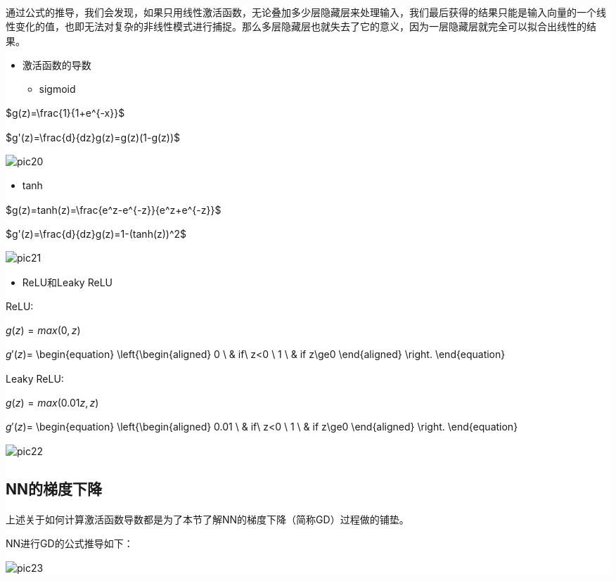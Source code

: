 通过公式的推导，我们会发现，如果只用线性激活函数，无论叠加多少层隐藏层来处理输入，我们最后获得的结果只能是输入向量的一个线性变化的值，也即无法对复杂的非线性模式进行捕捉。那么多层隐藏层也就失去了它的意义，因为一层隐藏层就完全可以拟合出线性的结果。

- 激活函数的导数

  - sigmoid

$g(z)=\frac{1}{1+e^{-x}}$

$g'(z)=\frac{d}{dz}g(z)=g(z)(1-g(z))$

![pic20](http://tech-blog-pictures.oss-cn-beijing.aliyuncs.com/2017/深度学习框架Keras学习系列（二）：神经网络与BP算法/pic20.png)

  - tanh

$g(z)=tanh(z)=\frac{e^z-e^{-z}}{e^z+e^{-z}}$

$g'(z)=\frac{d}{dz}g(z)=1-(tanh(z))^2$

![pic21](http://tech-blog-pictures.oss-cn-beijing.aliyuncs.com/2017/深度学习框架Keras学习系列（二）：神经网络与BP算法/pic21.png)

  - ReLU和Leaky ReLU

ReLU:

$g(z)=max(0,z)$

$g'(z)=$
\begin{equation}
   \left\{\begin{aligned}
       0 \ & if\  z<0 \\
       1 \ & if z\ge0
     \end{aligned}
     \right.
 \end{equation}

Leaky ReLU:

$g(z)=max(0.01z, z)$

$g'(z)=$
\begin{equation}
   \left\{\begin{aligned}
       0.01 \ & if\  z<0 \\
       1 \ & if z\ge0
     \end{aligned}
     \right.
 \end{equation}
 
![pic22](http://tech-blog-pictures.oss-cn-beijing.aliyuncs.com/2017/深度学习框架Keras学习系列（二）：神经网络与BP算法/pic22.png)

## NN的梯度下降

上述关于如何计算激活函数导数都是为了本节了解NN的梯度下降（简称GD）过程做的铺垫。

NN进行GD的公式推导如下：

![pic23](http://tech-blog-pictures.oss-cn-beijing.aliyuncs.com/2017/深度学习框架Keras学习系列（二）：神经网络与BP算法/pic23.png)

